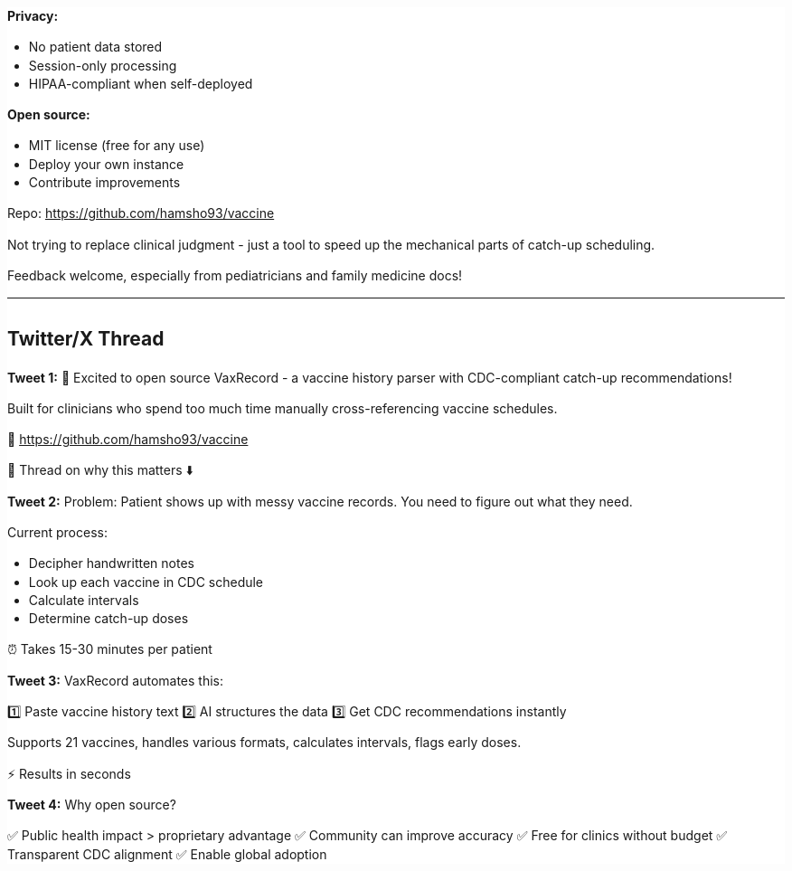 **Privacy:**
- No patient data stored
- Session-only processing
- HIPAA-compliant when self-deployed

**Open source:**
- MIT license (free for any use)
- Deploy your own instance
- Contribute improvements

Repo: https://github.com/hamsho93/vaccine

Not trying to replace clinical judgment - just a tool to speed up the mechanical parts of catch-up scheduling.

Feedback welcome, especially from pediatricians and family medicine docs!

---

## Twitter/X Thread

**Tweet 1:**
🚀 Excited to open source VaxRecord - a vaccine history parser with CDC-compliant catch-up recommendations!

Built for clinicians who spend too much time manually cross-referencing vaccine schedules.

🔗 https://github.com/hamsho93/vaccine

🧵 Thread on why this matters ⬇️

**Tweet 2:**
Problem: Patient shows up with messy vaccine records. You need to figure out what they need.

Current process:
- Decipher handwritten notes
- Look up each vaccine in CDC schedule
- Calculate intervals
- Determine catch-up doses

⏰ Takes 15-30 minutes per patient

**Tweet 3:**
VaxRecord automates this:

1️⃣ Paste vaccine history text
2️⃣ AI structures the data
3️⃣ Get CDC recommendations instantly

Supports 21 vaccines, handles various formats, calculates intervals, flags early doses.

⚡ Results in seconds

**Tweet 4:**
Why open source?

✅ Public health impact > proprietary advantage
✅ Community can improve accuracy
✅ Free for clinics without budget
✅ Transparent CDC alignment
✅ Enable global adoption
